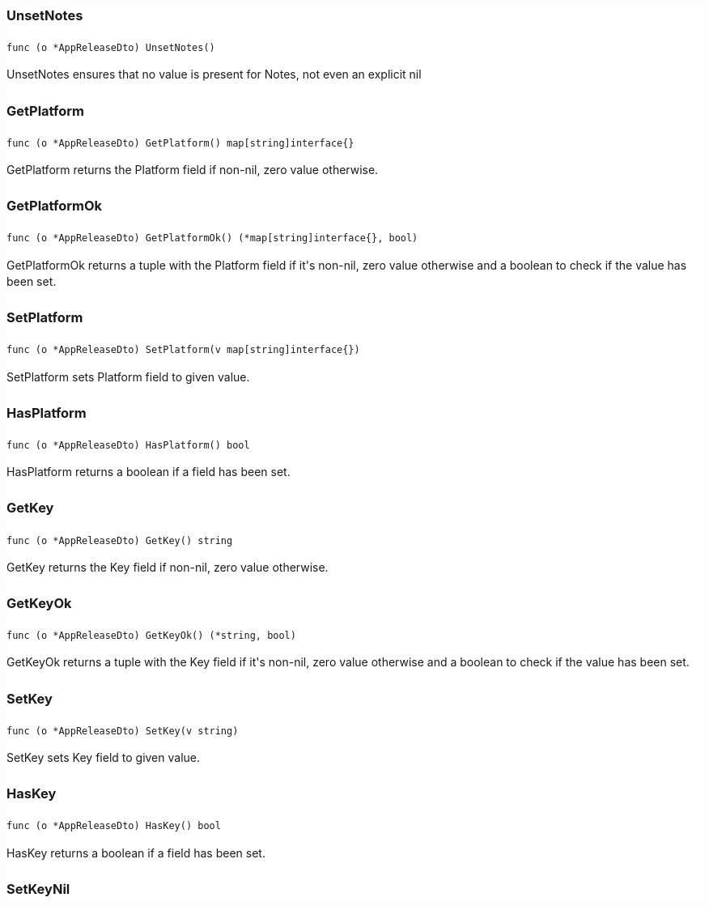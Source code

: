 ### UnsetNotes
`func (o *AppReleaseDto) UnsetNotes()`

UnsetNotes ensures that no value is present for Notes, not even an explicit nil
### GetPlatform

`func (o *AppReleaseDto) GetPlatform() map[string]interface{}`

GetPlatform returns the Platform field if non-nil, zero value otherwise.

### GetPlatformOk

`func (o *AppReleaseDto) GetPlatformOk() (*map[string]interface{}, bool)`

GetPlatformOk returns a tuple with the Platform field if it's non-nil, zero value otherwise
and a boolean to check if the value has been set.

### SetPlatform

`func (o *AppReleaseDto) SetPlatform(v map[string]interface{})`

SetPlatform sets Platform field to given value.

### HasPlatform

`func (o *AppReleaseDto) HasPlatform() bool`

HasPlatform returns a boolean if a field has been set.

### GetKey

`func (o *AppReleaseDto) GetKey() string`

GetKey returns the Key field if non-nil, zero value otherwise.

### GetKeyOk

`func (o *AppReleaseDto) GetKeyOk() (*string, bool)`

GetKeyOk returns a tuple with the Key field if it's non-nil, zero value otherwise
and a boolean to check if the value has been set.

### SetKey

`func (o *AppReleaseDto) SetKey(v string)`

SetKey sets Key field to given value.

### HasKey

`func (o *AppReleaseDto) HasKey() bool`

HasKey returns a boolean if a field has been set.

### SetKeyNil
